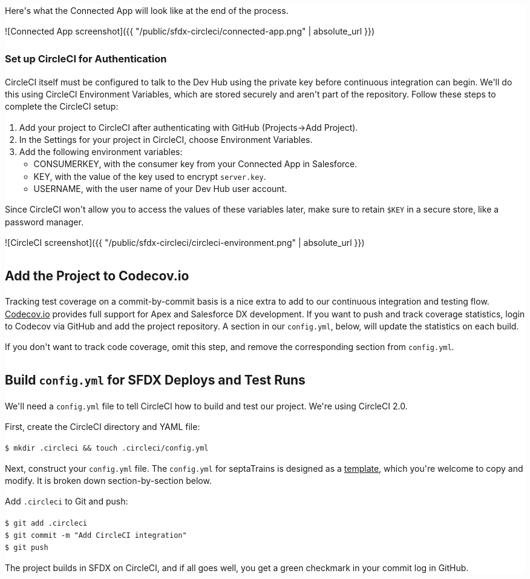 Here's what the Connected App will look like at the end of the process.

 ![Connected App screenshot]({{ "/public/sfdx-circleci/connected-app.png" | absolute_url }})

### Set up CircleCI for Authentication

CircleCI itself must be configured to talk to the Dev Hub using the private key before continuous integration can begin. We'll do this using CircleCI Environment Variables, which are stored securely and aren't part of the repository. Follow these steps to complete the CircleCI setup:

1. Add your project to CircleCI after authenticating with GitHub (Projects->Add Project).
1. In the Settings for your project in CircleCI, choose Environment Variables.
1. Add the following environment variables:
    - CONSUMERKEY, with the consumer key from your Connected App in Salesforce.
    - KEY, with the value of the key used to encrypt `server.key`.
    - USERNAME, with the user name of your Dev Hub user account.

Since CircleCI won't allow you to access the values of these variables later, make sure to retain `$KEY` in a secure store, like a password manager.

![CircleCI screenshot]({{ "/public/sfdx-circleci/circleci-environment.png" | absolute_url }})

## Add the Project to Codecov.io

Tracking test coverage on a commit-by-commit basis is a nice extra to add to our continuous integration and testing flow. [Codecov.io](https://codecov.io) provides full support for Apex and Salesforce DX development. If you want to push and track coverage statistics, login to Codecov via GitHub and add the project repository. A section in our `config.yml`, below, will update the statistics on each build.

If you don't want to track code coverage, omit this step, and remove the corresponding section from `config.yml`.

## Build `config.yml` for SFDX Deploys and Test Runs

We'll need a `config.yml` file to tell CircleCI how to build and test our project. We're using CircleCI 2.0.

First, create the CircleCI directory and YAML file:

    $ mkdir .circleci && touch .circleci/config.yml

Next, construct your `config.yml` file. The `config.yml` for septaTrains is designed as a [template](https://github.com/davidmreed/septaTrains/blob/master/.circleci/config.yml), which you're welcome to copy and modify. It is broken down section-by-section below.

Add `.circleci` to Git and push:

    $ git add .circleci
    $ git commit -m "Add CircleCI integration"
    $ git push

The project builds in SFDX on CircleCI, and if all goes well, you get a green checkmark in your commit log in GitHub.
